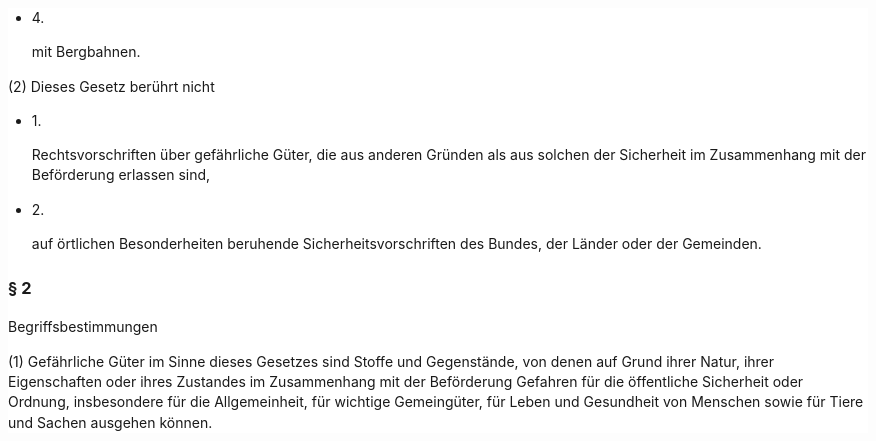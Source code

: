   - 4\.
    
    <div style="">
    
    mit Bergbahnen.
    
    </div>

</div>

<div class="jurAbsatz">

(2) Dieses Gesetz berührt nicht

  - 1\.
    
    <div style="">
    
    Rechtsvorschriften über gefährliche Güter, die aus anderen Gründen
    als aus solchen der Sicherheit im Zusammenhang mit der Beförderung
    erlassen sind,
    
    </div>

  - 2\.
    
    <div style="">
    
    auf örtlichen Besonderheiten beruhende Sicherheitsvorschriften des
    Bundes, der Länder oder der Gemeinden.
    
    </div>

</div>

</div>

</div>

</div>

<span id="BJNR021210975BJNE000304360.html"></span>

### § 2  
Begriffsbestimmungen

<div>

<div class="jnhtml">

<div>

<div class="jurAbsatz">

(1) Gefährliche Güter im Sinne dieses Gesetzes sind Stoffe und
Gegenstände, von denen auf Grund ihrer Natur, ihrer Eigenschaften oder
ihres Zustandes im Zusammenhang mit der Beförderung Gefahren für die
öffentliche Sicherheit oder Ordnung, insbesondere für die
Allgemeinheit, für wichtige Gemeingüter, für Leben und Gesundheit von
Menschen sowie für Tiere und Sachen ausgehen können.

</div>
